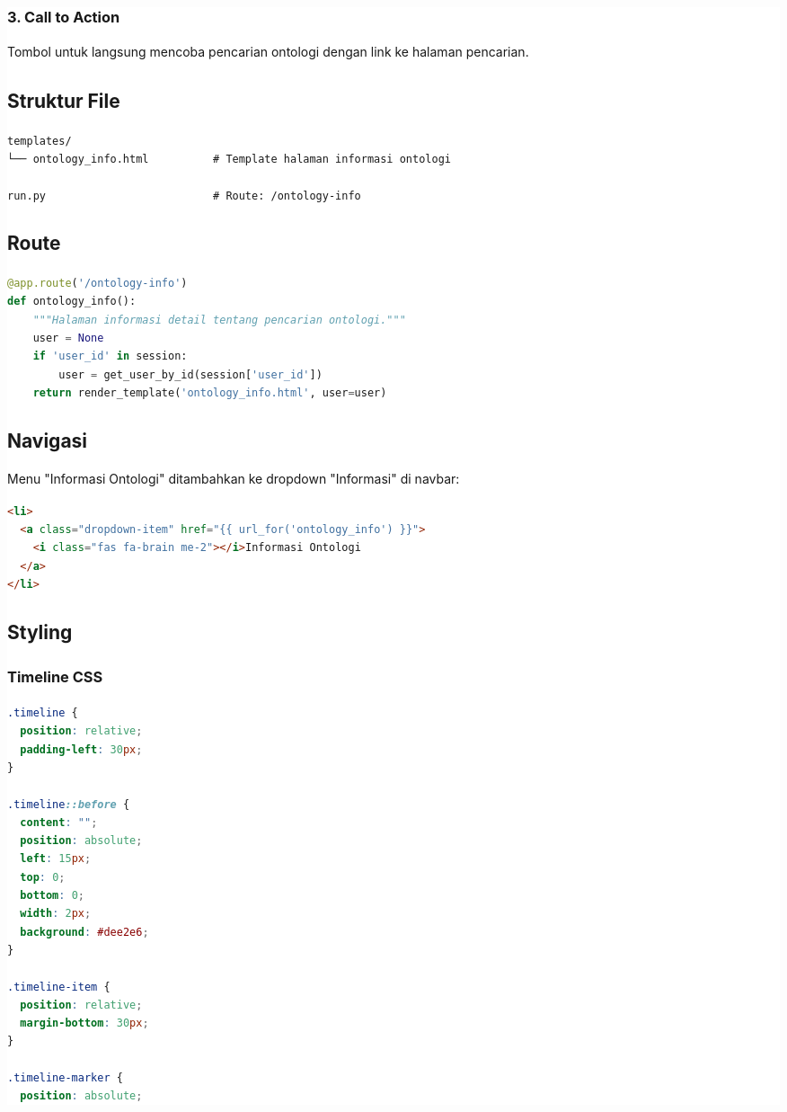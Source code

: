 ### 3. Call to Action

Tombol untuk langsung mencoba pencarian ontologi dengan link ke halaman pencarian.

## Struktur File

```
templates/
└── ontology_info.html          # Template halaman informasi ontologi

run.py                          # Route: /ontology-info
```

## Route

```python
@app.route('/ontology-info')
def ontology_info():
    """Halaman informasi detail tentang pencarian ontologi."""
    user = None
    if 'user_id' in session:
        user = get_user_by_id(session['user_id'])
    return render_template('ontology_info.html', user=user)
```

## Navigasi

Menu "Informasi Ontologi" ditambahkan ke dropdown "Informasi" di navbar:

```html
<li>
  <a class="dropdown-item" href="{{ url_for('ontology_info') }}">
    <i class="fas fa-brain me-2"></i>Informasi Ontologi
  </a>
</li>
```

## Styling

### Timeline CSS

```css
.timeline {
  position: relative;
  padding-left: 30px;
}

.timeline::before {
  content: "";
  position: absolute;
  left: 15px;
  top: 0;
  bottom: 0;
  width: 2px;
  background: #dee2e6;
}

.timeline-item {
  position: relative;
  margin-bottom: 30px;
}

.timeline-marker {
  position: absolute;
```